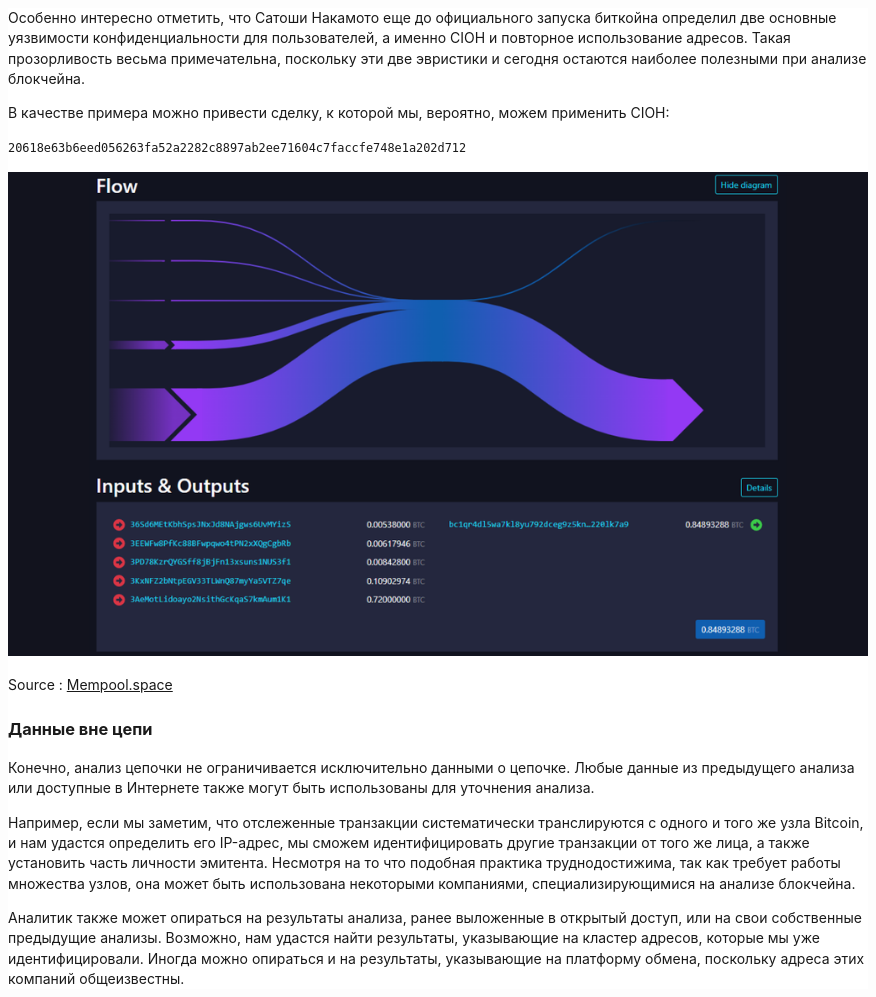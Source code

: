 Особенно интересно отметить, что Сатоши Накамото еще до официального запуска биткойна определил две основные уязвимости конфиденциальности для пользователей, а именно CIOH и повторное использование адресов. Такая прозорливость весьма примечательна, поскольку эти две эвристики и сегодня остаются наиболее полезными при анализе блокчейна.

В качестве примера можно привести сделку, к которой мы, вероятно, можем применить CIOH:

```plaintext
20618e63b6eed056263fa52a2282c8897ab2ee71604c7faccfe748e1a202d712
```

![BTC204](assets/fr/062.webp)

Source : [Mempool.space](https://mempool.space/tx/20618e63b6eed056263fa52a2282c8897ab2ee71604c7faccfe748e1a202d712)

### Данные вне цепи

Конечно, анализ цепочки не ограничивается исключительно данными о цепочке. Любые данные из предыдущего анализа или доступные в Интернете также могут быть использованы для уточнения анализа.

Например, если мы заметим, что отслеженные транзакции систематически транслируются с одного и того же узла Bitcoin, и нам удастся определить его IP-адрес, мы сможем идентифицировать другие транзакции от того же лица, а также установить часть личности эмитента. Несмотря на то что подобная практика труднодостижима, так как требует работы множества узлов, она может быть использована некоторыми компаниями, специализирующимися на анализе блокчейна.

Аналитик также может опираться на результаты анализа, ранее выложенные в открытый доступ, или на свои собственные предыдущие анализы. Возможно, нам удастся найти результаты, указывающие на кластер адресов, которые мы уже идентифицировали. Иногда можно опираться и на результаты, указывающие на платформу обмена, поскольку адреса этих компаний общеизвестны.
